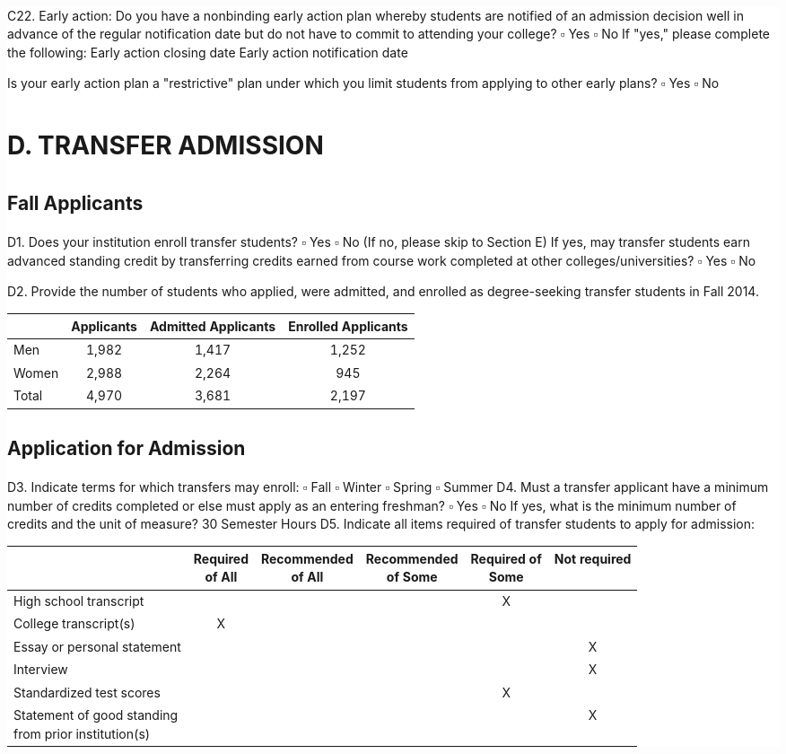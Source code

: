 C22. Early action: Do you have a nonbinding early action plan whereby students are notified of an admission decision well in advance of the regular notification date but do not have to commit to attending your college?
$\square$ Yes $\square$ No
If "yes," please complete the following:
Early action closing date
Early action notification date $\qquad$

Is your early action plan a "restrictive" plan under which you limit students from applying to other early plans?
$\square$ Yes $\square$ No
# D. TRANSFER ADMISSION 

## Fall Applicants

D1. Does your institution enroll transfer students? $\square$ Yes $\square$ No
(If no, please skip to Section E)
If yes, may transfer students earn advanced standing credit by transferring credits earned from course work completed at other colleges/universities? $\square$ Yes $\square$ No

D2. Provide the number of students who applied, were admitted, and enrolled as degree-seeking transfer students in Fall 2014.

|  | Applicants | Admitted Applicants | Enrolled Applicants |
| :-- | :--: | :--: | :--: |
| Men | 1,982 | 1,417 | 1,252 |
| Women | 2,988 | 2,264 | 945 |
| Total | 4,970 | 3,681 | 2,197 |

## Application for Admission

D3. Indicate terms for which transfers may enroll:
$\square$ Fall
$\square$ Winter
$\square$ Spring
$\square$ Summer
D4. Must a transfer applicant have a minimum number of credits completed or else must apply as an entering freshman?
$\square$ Yes $\square$ No
If yes, what is the minimum number of credits and the unit of measure? 30 Semester Hours
D5. Indicate all items required of transfer students to apply for admission:

|  | Required <br> of All | Recommended <br> of All | Recommended <br> of Some | Required of <br> Some | Not required |
| :-- | :--: | :--: | :--: | :--: | :--: |
| High school transcript |  |  |  | X |  |
| College transcript(s) | X |  |  |  |  |
| Essay or personal statement |  |  |  |  | X |
| Interview |  |  |  |  | X |
| Standardized test scores |  |  |  | X |  |
| Statement of good standing <br> from prior institution(s) |  |  |  |  | X |
